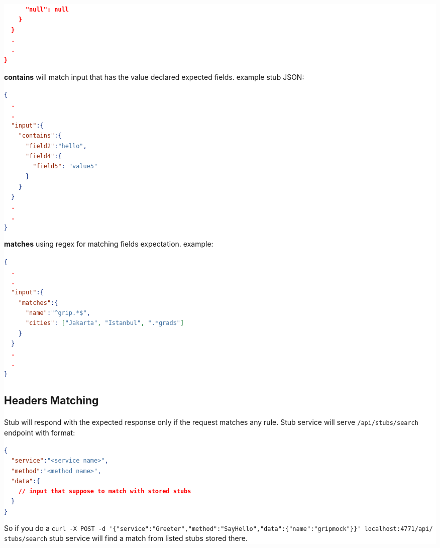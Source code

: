 ```json
      "null": null
    }
  }
  .
  .
}
```

**contains** will match input that has the value declared expected fields. example stub JSON:
```json
{
  .
  .
  "input":{
    "contains":{
      "field2":"hello",
      "field4":{
        "field5": "value5"
      } 
    }
  }
  .
  .
}
```

**matches** using regex for matching fields expectation. example:
```json
{
  .
  .
  "input":{
    "matches":{
      "name":"^grip.*$",
      "cities": ["Jakarta", "Istanbul", ".*grad$"]
    }
  }
  .
  .
}
```

## Headers Matching
Stub will respond with the expected response only if the request matches any rule. Stub service will serve `/api/stubs/search` endpoint with format:
```json
{
  "service":"<service name>",
  "method":"<method name>",
  "data":{
    // input that suppose to match with stored stubs
  }
}
```
So if you do a `curl -X POST -d '{"service":"Greeter","method":"SayHello","data":{"name":"gripmock"}}' localhost:4771/api/stubs/search` stub service will find a match from listed stubs stored there.
